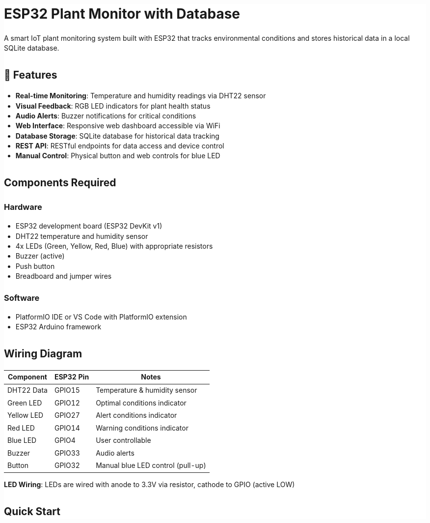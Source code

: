 # ESP32 Plant Monitor with Database

A smart IoT plant monitoring system built with ESP32 that tracks environmental conditions and stores historical data in a local SQLite database.

## 🌱 Features

- **Real-time Monitoring**: Temperature and humidity readings via DHT22 sensor
- **Visual Feedback**: RGB LED indicators for plant health status
- **Audio Alerts**: Buzzer notifications for critical conditions
- **Web Interface**: Responsive web dashboard accessible via WiFi
- **Database Storage**: SQLite database for historical data tracking
- **REST API**: RESTful endpoints for data access and device control
- **Manual Control**: Physical button and web controls for blue LED

## Components Required

### Hardware
- ESP32 development board (ESP32 DevKit v1)
- DHT22 temperature and humidity sensor
- 4x LEDs (Green, Yellow, Red, Blue) with appropriate resistors
- Buzzer (active)
- Push button
- Breadboard and jumper wires

### Software
- PlatformIO IDE or VS Code with PlatformIO extension
- ESP32 Arduino framework

## Wiring Diagram

| Component | ESP32 Pin | Notes |
|-----------|-----------|-------|
| DHT22 Data | GPIO15 | Temperature & humidity sensor |
| Green LED | GPIO12 | Optimal conditions indicator |
| Yellow LED | GPIO27 | Alert conditions indicator |
| Red LED | GPIO14 | Warning conditions indicator |
| Blue LED | GPIO4 | User controllable |
| Buzzer | GPIO33 | Audio alerts |
| Button | GPIO32 | Manual blue LED control (pull-up) |

**LED Wiring**: LEDs are wired with anode to 3.3V via resistor, cathode to GPIO (active LOW)

## Quick Start
